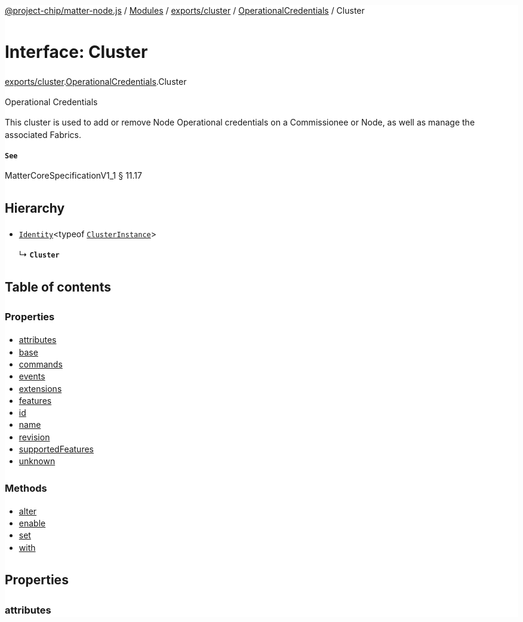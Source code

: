[@project-chip/matter-node.js](../README.md) / [Modules](../modules.md) / [exports/cluster](../modules/exports_cluster.md) / [OperationalCredentials](../modules/exports_cluster.OperationalCredentials.md) / Cluster

# Interface: Cluster

[exports/cluster](../modules/exports_cluster.md).[OperationalCredentials](../modules/exports_cluster.OperationalCredentials.md).Cluster

Operational Credentials

This cluster is used to add or remove Node Operational credentials on a Commissionee or Node, as well as manage
the associated Fabrics.

**`See`**

MatterCoreSpecificationV1_1 § 11.17

## Hierarchy

- [`Identity`](../modules/util_export.md#identity)\<typeof [`ClusterInstance`](../modules/exports_cluster.OperationalCredentials.md#clusterinstance)\>

  ↳ **`Cluster`**

## Table of contents

### Properties

- [attributes](exports_cluster.OperationalCredentials.Cluster.md#attributes)
- [base](exports_cluster.OperationalCredentials.Cluster.md#base)
- [commands](exports_cluster.OperationalCredentials.Cluster.md#commands)
- [events](exports_cluster.OperationalCredentials.Cluster.md#events)
- [extensions](exports_cluster.OperationalCredentials.Cluster.md#extensions)
- [features](exports_cluster.OperationalCredentials.Cluster.md#features)
- [id](exports_cluster.OperationalCredentials.Cluster.md#id)
- [name](exports_cluster.OperationalCredentials.Cluster.md#name)
- [revision](exports_cluster.OperationalCredentials.Cluster.md#revision)
- [supportedFeatures](exports_cluster.OperationalCredentials.Cluster.md#supportedfeatures)
- [unknown](exports_cluster.OperationalCredentials.Cluster.md#unknown)

### Methods

- [alter](exports_cluster.OperationalCredentials.Cluster.md#alter)
- [enable](exports_cluster.OperationalCredentials.Cluster.md#enable)
- [set](exports_cluster.OperationalCredentials.Cluster.md#set)
- [with](exports_cluster.OperationalCredentials.Cluster.md#with)

## Properties

### attributes
